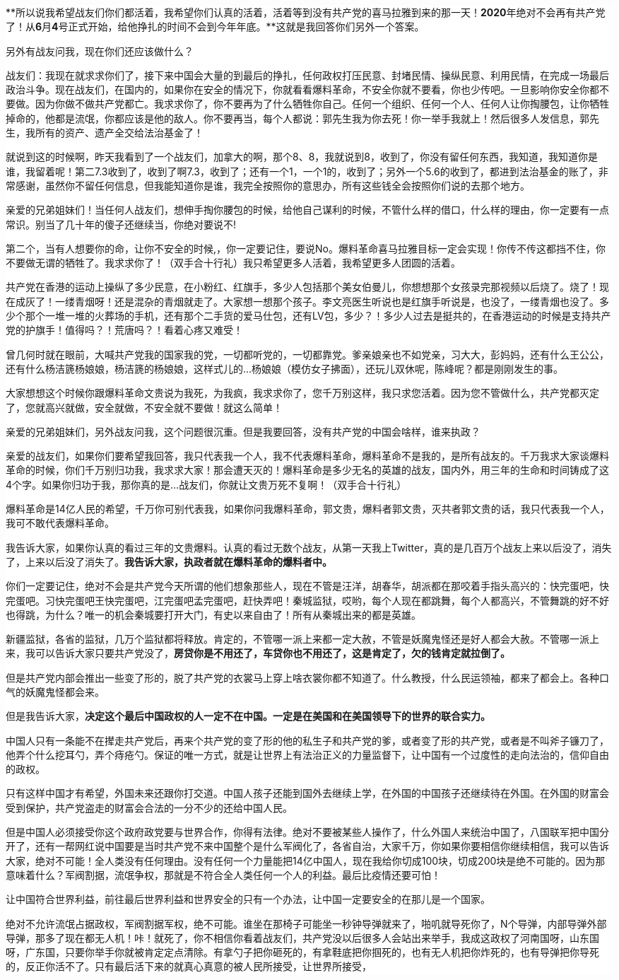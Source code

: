 **所以说我希望战友们你们都活着，我希望你们认真的活着，活着等到没有共产党的喜马拉雅到来的那一天！****2020****年绝对不会再有共产党了！从****6****月****4****号正式开始，给他挣扎的时间不会到今年年底。**这就是我回答你们另外一个答案。

另外有战友问我，现在你们还应该做什么？

战友们：我现在就求求你们了，接下来中国会大量的到最后的挣扎，任何政权打压民意、封堵民情、操纵民意、利用民情，在完成一场最后政治斗争。现在战友们，在国内的，如果你在安全的情况下，你就看看爆料革命，不安全你就不要看，你也少传吧。一旦影响你安全你都不要做。因为你做不做共产党都亡。我求求你了，你不要再为了什么牺牲你自己。任何一个组织、任何一个人、任何人让你掏腰包，让你牺牲掉命的，他都是流氓，你都应该是他的敌人。你不要再当，每个人都说：郭先生我为你去死！你一举手我就上！然后很多人发信息，郭先生，我所有的资产、遗产全交给法治基金了！

就说到这的时候啊，昨天我看到了一个战友们，加拿大的啊，那个8、8，我就说到8，收到了，你没有留任何东西，我知道，我知道你是谁，我留着呢！第二7.3收到了，收到了啊7.3，收到了；还有一个1，一个1的，收到了；另外一个5.6的收到了，都进到法治基金的账了，非常感谢，虽然你不留任何信息，但我能知道你是谁，我完全按照你的意思办，所有这些钱全会按照你们说的去那个地方。

亲爱的兄弟姐妹们！当任何人战友们，想伸手掏你腰包的时候，给他自己谋利的时候，不管什么样的借口，什么样的理由，你一定要有一点常识。别当了几十年的傻子还继续当，你绝对要说不!

第二个，当有人想要你的命，让你不安全的时候,，你一定要记住，要说No。爆料革命喜马拉雅目标一定会实现！你传不传这都挡不住，你不要做无谓的牺牲了。我求求你了！（双手合十行礼）我只希望更多人活着，我希望更多人团圆的活着。

共产党在香港的运动上操纵了多少民意，在小粉红、红旗手，多少人包括那个美女伯曼儿，你想想那个女孩录完那视频以后烧了。烧了！现在成灰了！一缕青烟呀！还是混杂的青烟就走了。大家想一想那个孩子。李文亮医生听说也是红旗手听说是，也没了，一缕青烟也没了。多少个那个一堆一堆的火葬场的手机，还有那个二手货的爱马仕包，还有LV包，多少？！多少人过去是挺共的，在香港运动的时候是支持共产党的护旗手！值得吗？！荒唐吗？！看着心疼又难受！

曾几何时就在眼前，大喊共产党我的国家我的党，一切都听党的，一切都靠党。爹亲娘亲也不如党亲，习大大，彭妈妈，还有什么王公公，还有什么杨洁篪杨娘娘，杨洁篪的杨娘娘，这样式儿的…杨娘娘（模仿女子拂面），还玩儿双休呢，陈峰呢？都是刚刚发生的事。

大家想想这个时候你跟爆料革命文贵说为我死，为我疯，我求求你了，您千万别这样，我只求您活着。因为您不管做什么，共产党都灭定了，您就高兴就做，安全就做，不安全就不要做！就这么简单！

亲爱的兄弟姐妹们，另外战友问我，这个问题很沉重。但是我要回答，没有共产党的中国会啥样，谁来执政？

亲爱的战友们，如果你们要希望我回答，我只代表我一个人，我不代表爆料革命，爆料革命不是我的，是所有战友的。千万我求大家谈爆料革命的时候，你们千万别归功我，我求求大家！那会遭天灭的！爆料革命是多少无名的英雄的战友，国内外，用三年的生命和时间铸成了这4个字。如果你归功于我，那你真的是…战友们，你就让文贵万死不复啊！（双手合十行礼）

爆料革命是14亿人民的希望，千万你可别代表我，如果你问我爆料革命，郭文贵，爆料者郭文贵，灭共者郭文贵的话，我只代表我一个人，我可不敢代表爆料革命。

我告诉大家，如果你认真的看过三年的文贵爆料。认真的看过无数个战友，从第一天我上Twitter，真的是几百万个战友上来以后没了，消失了，上来以后没了消失了。**我告诉大家，执政者就在爆料革命的爆料者中。**

你们一定要记住，绝对不会是共产党今天所谓的他们想象那些人，现在不管是汪洋，胡春华，胡派都在那咬着手指头高兴的：快完蛋吧，快完蛋吧。习快完蛋吧王快完蛋吧，江完蛋吧孟完蛋吧，赶快弄吧！秦城监狱，哎哟，每个人现在都跳舞，每个人都高兴，不管舞跳的好不好也得跳，为什么？唯一的机会秦城要打开大门，有史以来自由了！所有从秦城出来的都是英雄。

新疆监狱，各省的监狱，几万个监狱都将释放。肯定的，不管哪一派上来都一定大赦，不管是妖魔鬼怪还是好人都会大赦。不管哪一派上来，我可以告诉大家只要共产党没了，**房贷你是不用还了，车贷你也不用还了，这是肯定了，欠的钱肯定就拉倒了。**

但是共产党内部会推出一些变了形的，脱了共产党的衣裳马上穿上啥衣裳你都不知道了。什么教授，什么民运领袖，都来了都会上。各种口气的妖魔鬼怪都会来。

但是我告诉大家，**决定这个最后中国政权的人一定不在中国。一定是在美国和在美国领导下的世界的联合实力。**

中国人只有一条能不在撵走共产党后，再来个共产党的变了形的他的私生子和共产党的爹，或者变了形的共产党，或者是不叫斧子镰刀了，他弄个什么挖耳勺，弄个痔疮勺。保证的唯一方式，就是让世界上有法治正义的力量监督下，让中国有一个过度性的走向法治的，信仰自由的政权。

只有这样中国才有希望，外国未来还跟你打交道。中国人孩子还能到国外去继续上学，在外国的中国孩子还继续待在外国。在外国的财富会受到保护，共产党盗走的财富会合法的一分不少的还给中国人民。

但是中国人必须接受你这个政府政党要与世界合作，你得有法律。绝对不要被某些人操作了，什么外国人来统治中国了，八国联军把中国分开了，还有一帮网红说中国要是当时共产党不来中国整个是什么军阀化了，各省自治，大家千万，你如果你要相信你继续相信，我可以告诉大家，绝对不可能！全人类没有任何理由。没有任何一个力量能把14亿中国人，现在我给你切成100块，切成200块是绝不可能的。因为那意味着什么？军阀割据，流氓争权，那就是不符合全人类任何一个人的利益。最后比疫情还要可怕！

让中国符合世界利益，前往最后世界利益和世界安全的只有一个办法，让中国一定要安全的在那儿是一个国家。

绝对不允许流氓占据政权，军阀割据军权，绝不可能。谁坐在那椅子可能坐一秒钟导弹就来了，啪叽就导死你了，N个导弹，内部导弹外部导弹，那多了现在都无人机！咔！就死了，你不相信你看着战友们，共产党没以后很多人会站出来举手，我成这政权了河南国呀，山东国呀，广东国，只要你举手你就被肯定定点清除。有拿勺子把你砸死的，有拿鞋底把你掴死的，也有无人机把你炸死的，也有导弹把你导死的，反正你活不了。只有最后活下来的就真心真意的被人民所接受，让世界所接受，
